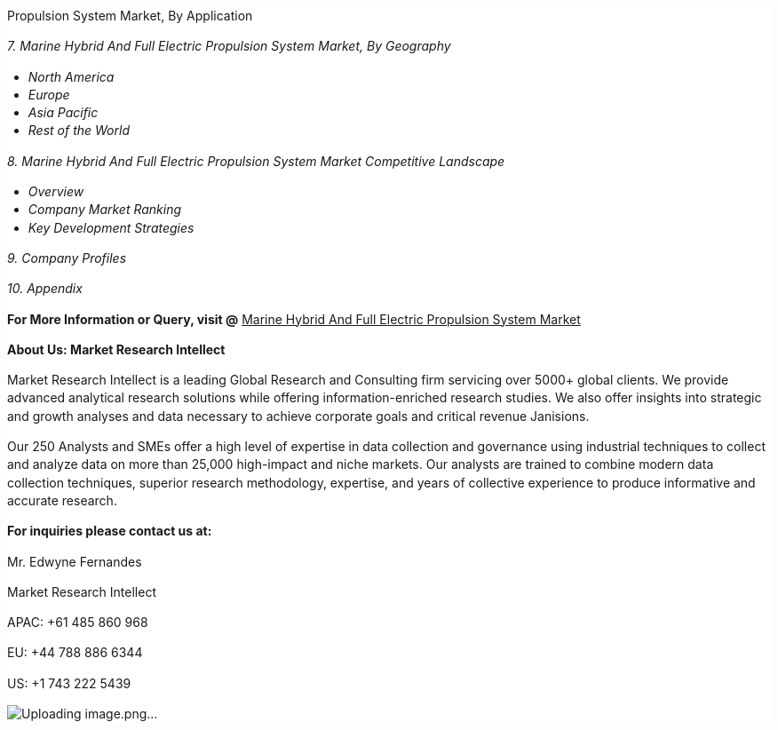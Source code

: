 Propulsion System Market, By Application</span></em></p><p><em><span class="font-[700]">7. Marine Hybrid And Full Electric Propulsion System Market, By Geography</span></em></p><ul><li><em><span class="">North America</span></em></li><li><em><span class="">Europe</span></em></li><li><em><span class="">Asia Pacific</span></em></li><li><em><span class="">Rest of the World</span></em></li></ul><p><em><span class="font-[700]">8. Marine Hybrid And Full Electric Propulsion System Market Competitive Landscape</span></em></p><ul><li><em><span class="">Overview</span></em></li><li><em><span class="">Company Market Ranking</span></em></li><li><em><span class="">Key Development Strategies</span></em></li></ul><p><em><span class="font-[700]">9. Company Profiles</span></em></p><p><em><span class="font-[700]">10. Appendix</span></em></p><p><span class="font-[700]"><strong>For More Information or Query, visit&nbsp;@</strong>&nbsp;</span><span class="font-[700]"><a href="https://www.marketresearchintellect.com/product/marine-hybrid-and-full-electric-propulsion-system-market/?utm_source=Linkedin&utm_medium=843" target="_blank" data-tracking-control-name="article-ssr-frontend-pulse_little-text-block" data-tracking-will-navigate="" data-test-link="">Marine Hybrid And Full Electric Propulsion System Market</a></span></p><p><strong><span class="font-[700]">About Us: Market Research Intellect</span></strong></p><p><span class="">Market Research Intellect is a leading Global Research and Consulting firm servicing over 5000+ global clients. We provide advanced analytical research solutions while offering information-enriched research studies.&nbsp;</span>We also offer insights into strategic and growth analyses and data necessary to achieve corporate goals and critical revenue Janisions.</p><p><span class="">Our 250 Analysts and SMEs offer a high level of expertise in data collection and governance using industrial techniques to collect and analyze data on more than 25,000 high-impact and niche markets. Our analysts are trained to combine modern data collection techniques, superior research methodology, expertise, and years of collective experience to produce informative and accurate research.</span></p><p><strong>For inquiries please contact us at:</strong></p><p>Mr. Edwyne Fernandes</p><p>Market Research Intellect</p><p>APAC: +61 485 860 968</p><p>EU: +44 788 886 6344</p><p>US: +1 743 222 5439</p>
![Uploading image.png…]()

